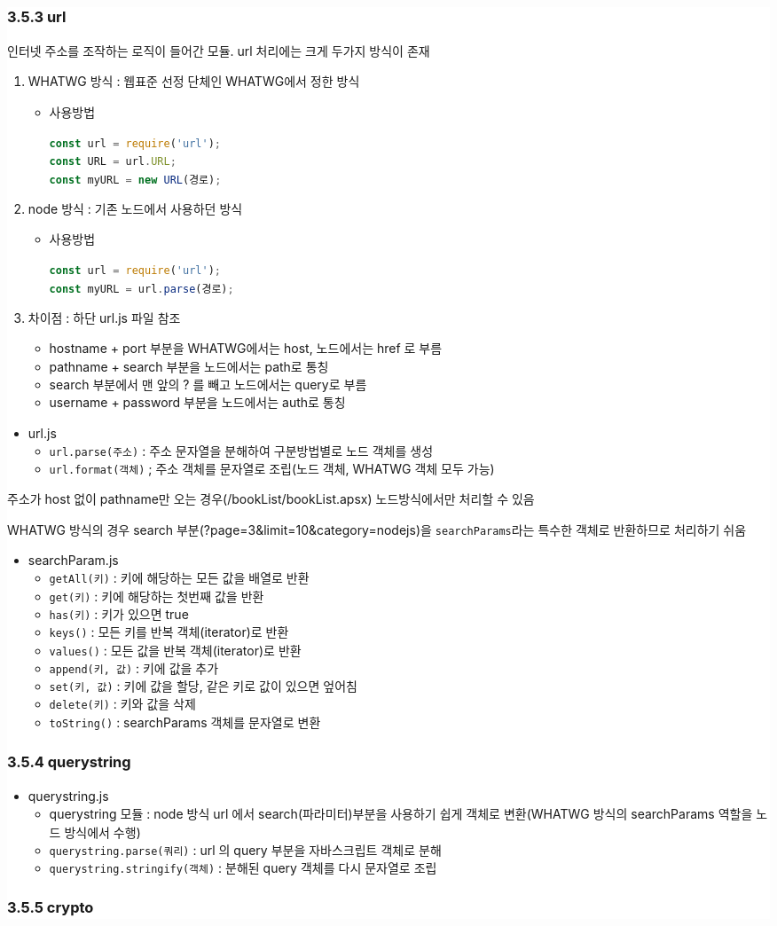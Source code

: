 ### 3.5.3 url

인터넷 주소를 조작하는 로직이 들어간 모듈. url 처리에는 크게 두가지 방식이 존재

1. WHATWG 방식 : 웹표준 선정 단체인 WHATWG에서 정한 방식
    - 사용방법

      ```javascript
      const url = require('url');
      const URL = url.URL;
      const myURL = new URL(경로);
      ```

2. node 방식 : 기존 노드에서 사용하던 방식
    - 사용방법

      ```javascript
      const url = require('url');
      const myURL = url.parse(경로);
      ```

3. 차이점 : 하단 url.js 파일 참조
    - hostname + port 부분을 WHATWG에서는 host, 노드에서는 href 로 부름
    - pathname + search 부분을 노드에서는 path로 통칭
    - search 부분에서 맨 앞의 ? 를 빼고 노드에서는 query로 부름
    - username + password 부분을 노드에서는 auth로 통칭

- url.js
  - `url.parse(주소)` : 주소 문자열을 분해하여 구분방법별로 노드 객체를 생성
  - `url.format(객체)` ; 주소 객체를 문자열로 조립(노드 객체, WHATWG 객체 모두 가능)

주소가 host 없이 pathname만 오는 경우(/bookList/bookList.apsx) 노드방식에서만 처리할 수 있음

WHATWG 방식의 경우 search 부분(?page=3&limit=10&category=nodejs)을 `searchParams`라는 특수한 객체로 반환하므로 처리하기 쉬움

- searchParam.js
  - `getAll(키)` : 키에 해당하는 모든 값을 배열로 반환
  - `get(키)` : 키에 해당하는 첫번째 값을 반환
  - `has(키)` : 키가 있으면 true
  - `keys()` : 모든 키를 반복 객체(iterator)로 반환
  - `values()` : 모든 값을 반복 객체(iterator)로 반환
  - `append(키, 값)` : 키에 값을 추가
  - `set(키, 값)` : 키에 값을 할당, 같은 키로 값이 있으면 엎어침
  - `delete(키)` : 키와 값을 삭제
  - `toString()` : searchParams 객체를 문자열로 변환

### 3.5.4 querystring

- querystring.js
  - querystring 모듈 : node 방식 url 에서 search(파라미터)부분을 사용하기 쉽게 객체로 변환(WHATWG 방식의 searchParams 역할을 노드 방식에서 수행)
  - `querystring.parse(쿼리)` : url 의 query 부분을 자바스크립트 객체로 분해
  - `querystring.stringify(객체)` : 분해된 query 객체를 다시 문자열로 조립

### 3.5.5 crypto
